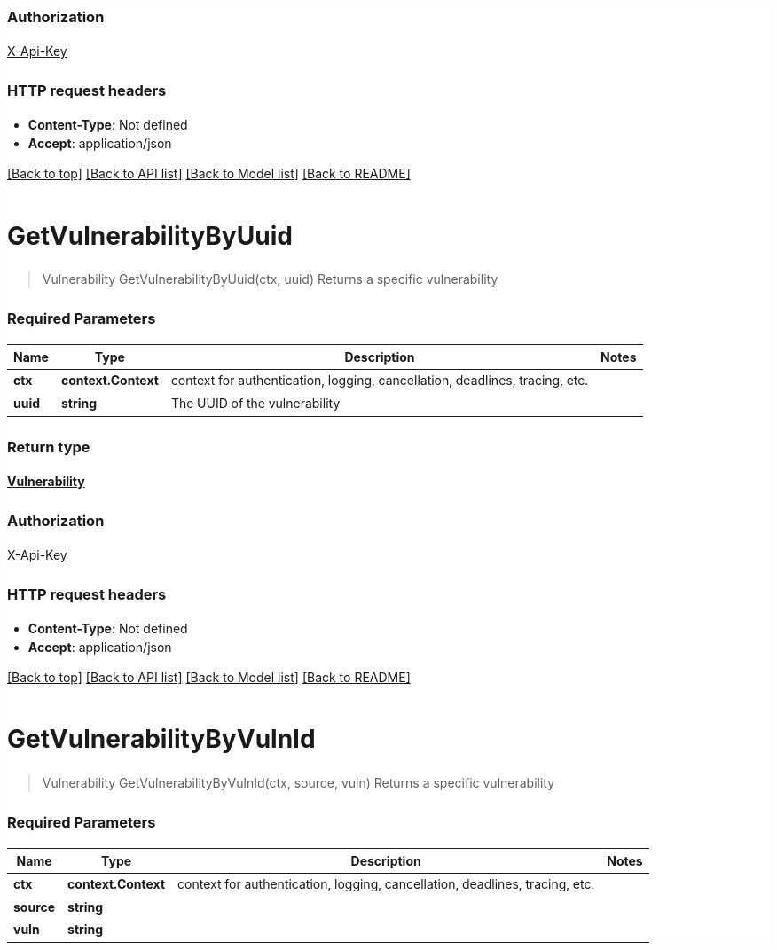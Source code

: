 ### Authorization

[X-Api-Key](../README.md#X-Api-Key)

### HTTP request headers

 - **Content-Type**: Not defined
 - **Accept**: application/json

[[Back to top]](#) [[Back to API list]](../README.md#documentation-for-api-endpoints) [[Back to Model list]](../README.md#documentation-for-models) [[Back to README]](../README.md)

# **GetVulnerabilityByUuid**
> Vulnerability GetVulnerabilityByUuid(ctx, uuid)
Returns a specific vulnerability



### Required Parameters

Name | Type | Description  | Notes
------------- | ------------- | ------------- | -------------
 **ctx** | **context.Context** | context for authentication, logging, cancellation, deadlines, tracing, etc.
  **uuid** | **string**| The UUID of the vulnerability | 

### Return type

[**Vulnerability**](Vulnerability.md)

### Authorization

[X-Api-Key](../README.md#X-Api-Key)

### HTTP request headers

 - **Content-Type**: Not defined
 - **Accept**: application/json

[[Back to top]](#) [[Back to API list]](../README.md#documentation-for-api-endpoints) [[Back to Model list]](../README.md#documentation-for-models) [[Back to README]](../README.md)

# **GetVulnerabilityByVulnId**
> Vulnerability GetVulnerabilityByVulnId(ctx, source, vuln)
Returns a specific vulnerability



### Required Parameters

Name | Type | Description  | Notes
------------- | ------------- | ------------- | -------------
 **ctx** | **context.Context** | context for authentication, logging, cancellation, deadlines, tracing, etc.
  **source** | **string**|  | 
  **vuln** | **string**|  | 
